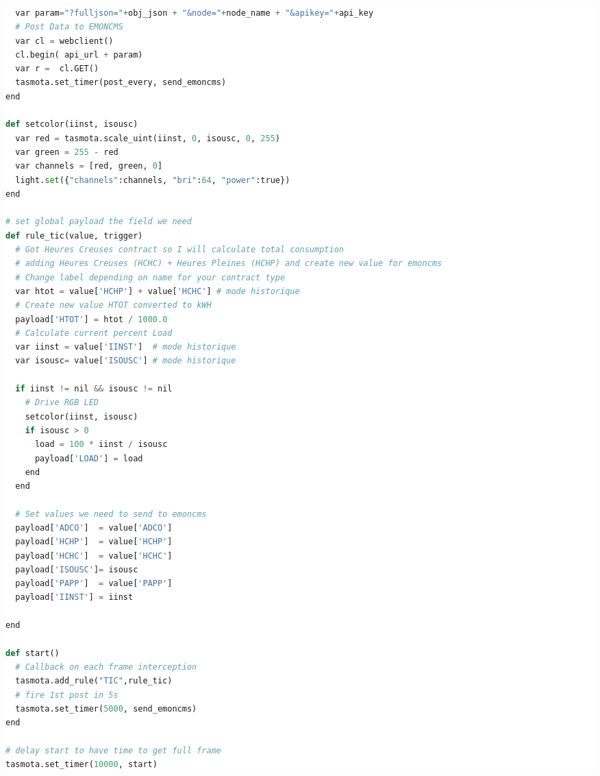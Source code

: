 ```python
  var param="?fulljson="+obj_json + "&node="+node_name + "&apikey="+api_key 
  # Post Data to EMONCMS
  var cl = webclient()
  cl.begin( api_url + param)
  var r =  cl.GET()
  tasmota.set_timer(post_every, send_emoncms)
end

def setcolor(iinst, isousc)
  var red = tasmota.scale_uint(iinst, 0, isousc, 0, 255)
  var green = 255 - red
  var channels = [red, green, 0]
  light.set({"channels":channels, "bri":64, "power":true})
end

# set global payload the field we need
def rule_tic(value, trigger)
  # Got Heures Creuses contract so I will calculate total consumption
  # adding Heures Creuses (HCHC) + Heures Pleines (HCHP) and create new value for emoncms 
  # Change label depending on name for your contract type
  var htot = value['HCHP'] + value['HCHC'] # mode historique
  # Create new value HTOT converted to kWH
  payload['HTOT'] = htot / 1000.0
  # Calculate current percent Load 
  var iinst = value['IINST']  # mode historique
  var isousc= value['ISOUSC'] # mode historique

  if iinst != nil && isousc != nil 
    # Drive RGB LED
    setcolor(iinst, isousc)
    if isousc > 0
      load = 100 * iinst / isousc
      payload['LOAD'] = load
    end
  end

  # Set values we need to send to emoncms
  payload['ADCO']  = value['ADCO']
  payload['HCHP']  = value['HCHP']
  payload['HCHC']  = value['HCHC']
  payload['ISOUSC']= isousc
  payload['PAPP']  = value['PAPP']
  payload['IINST'] = iinst

end

def start()
  # Callback on each frame interception
  tasmota.add_rule("TIC",rule_tic)
  # fire 1st post in 5s 
  tasmota.set_timer(5000, send_emoncms)
end

# delay start to have time to get full frame
tasmota.set_timer(10000, start)

```


[2]: https://hallard.me
[20]: https://www.wemos.cc/en/latest/d1/d1_mini_lite.html
[21]: https://www.wemos.cc/en/latest/d1/d1_mini.html
[22]: https://www.smart-prototyping.com/Mini-D1-PRO-Development-Board-ESP8266-4M-16M
[23]: https://www.az-delivery.de/fr/products/esp32-d1-mini
[24]: https://www.tindie.com/products/25467/
[25]: https://www.wemos.cc/en/latest/s2/s2_mini.html
[26]: https://www.wemos.cc/en/latest/c3/c3_mini.html
[27]: https://www.wemos.cc/en/latest/s3/s3_mini.html
